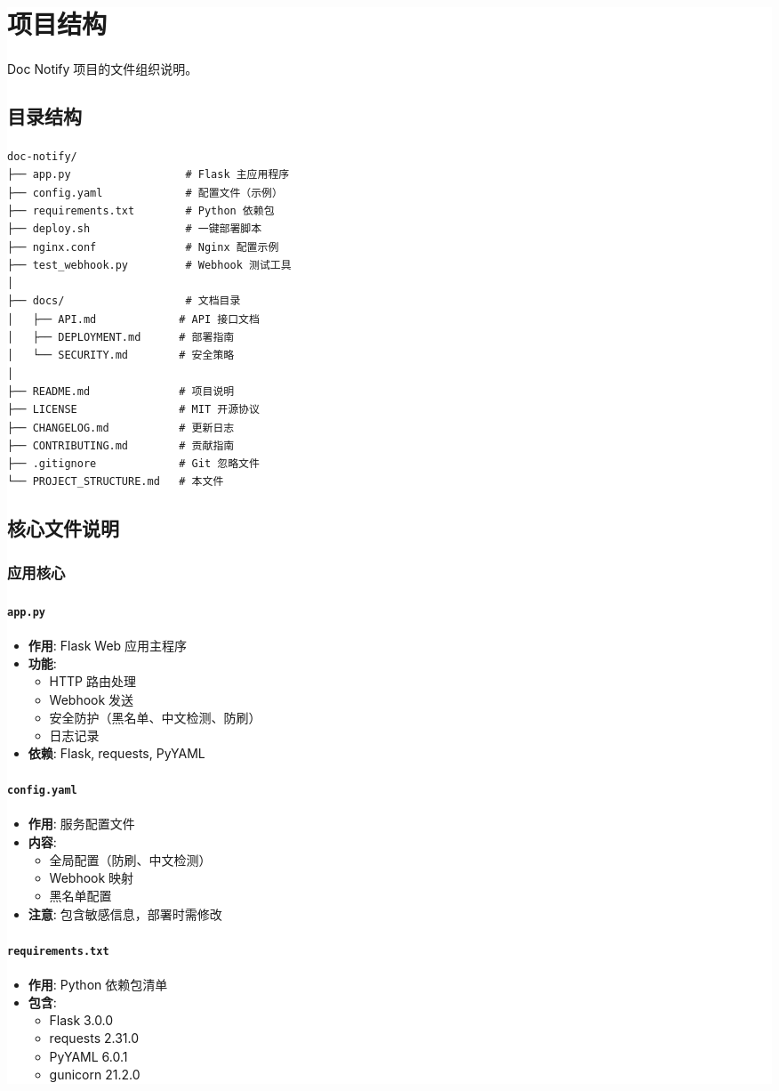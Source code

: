 # 项目结构

Doc Notify 项目的文件组织说明。

## 目录结构

```
doc-notify/
├── app.py                  # Flask 主应用程序
├── config.yaml             # 配置文件（示例）
├── requirements.txt        # Python 依赖包
├── deploy.sh               # 一键部署脚本
├── nginx.conf              # Nginx 配置示例
├── test_webhook.py         # Webhook 测试工具
│
├── docs/                   # 文档目录
│   ├── API.md             # API 接口文档
│   ├── DEPLOYMENT.md      # 部署指南
│   └── SECURITY.md        # 安全策略
│
├── README.md              # 项目说明
├── LICENSE                # MIT 开源协议
├── CHANGELOG.md           # 更新日志
├── CONTRIBUTING.md        # 贡献指南
├── .gitignore             # Git 忽略文件
└── PROJECT_STRUCTURE.md   # 本文件
```

## 核心文件说明

### 应用核心

#### `app.py`
- **作用**: Flask Web 应用主程序
- **功能**:
  - HTTP 路由处理
  - Webhook 发送
  - 安全防护（黑名单、中文检测、防刷）
  - 日志记录
- **依赖**: Flask, requests, PyYAML

#### `config.yaml`
- **作用**: 服务配置文件
- **内容**:
  - 全局配置（防刷、中文检测）
  - Webhook 映射
  - 黑名单配置
- **注意**: 包含敏感信息，部署时需修改

#### `requirements.txt`
- **作用**: Python 依赖包清单
- **包含**:
  - Flask 3.0.0
  - requests 2.31.0
  - PyYAML 6.0.1
  - gunicorn 21.2.0
